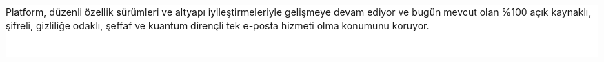 Platform, düzenli özellik sürümleri ve altyapı iyileştirmeleriyle gelişmeye devam ediyor ve bugün mevcut olan %100 açık kaynaklı, şifreli, gizliliğe odaklı, şeffaf ve kuantum dirençli tek e-posta hizmeti olma konumunu koruyor.

<img loading="lazy" src="/img/articles/about-footer.webp" alt="" class="rounded-lg" />